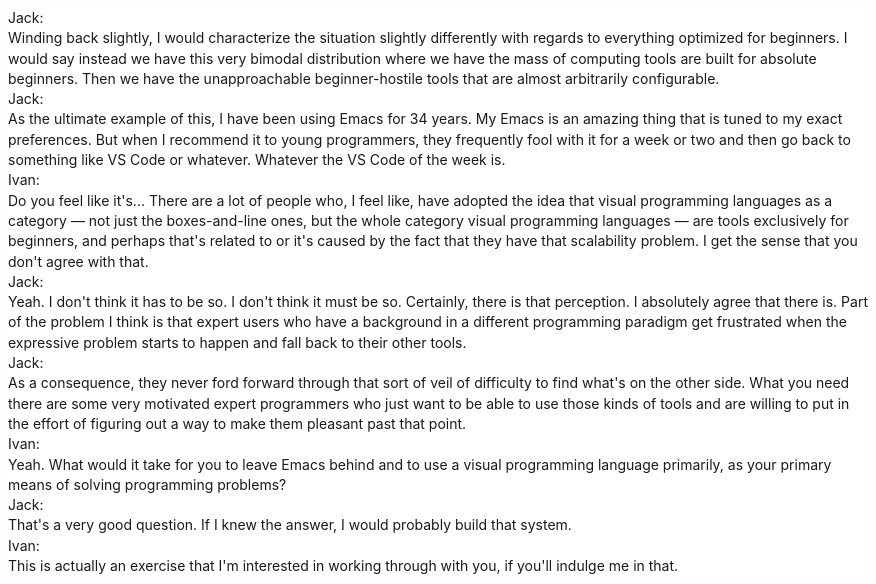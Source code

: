   <div class="block">
    <div class="name">Jack:</div>
      Winding back slightly, I would characterize the situation slightly differently with regards to everything optimized for beginners. I would say instead we have this very bimodal distribution where we have the mass of computing tools are built for absolute beginners. Then we have the unapproachable beginner-hostile tools that are almost arbitrarily configurable.
  </div>
  
  <div class="block">
    <div class="name">Jack:</div>
      As the ultimate example of this, I have been using Emacs for 34 years. My Emacs is an amazing thing that is tuned to my exact preferences. But when I recommend it to young programmers, they frequently fool with it for a week or two and then go back to something like VS Code or whatever. Whatever the VS Code of the week is.
  </div>
  
  <div class="block">
    <div class="name">Ivan:</div>
      Do you feel like it's... There are a lot of people who, I feel like, have adopted the idea that visual programming languages as a category — not just the boxes-and-line ones, but the whole category visual programming languages — are tools exclusively for beginners, and perhaps that's related to or it's caused by the fact that they have that scalability problem. I get the sense that you don't agree with that.
  </div>
  
  <div class="block">
    <div class="name">Jack:</div>
      Yeah. I don't think it has to be so. I don't think it must be so. Certainly, there is that perception. I absolutely agree that there is. Part of the problem I think is that expert users who have a background in a different programming paradigm get frustrated when the expressive problem starts to happen and fall back to their other tools.
  </div>
  
  <div class="block">
    <div class="name">Jack:</div>
      As a consequence, they never ford forward through that sort of veil of difficulty to find what's on the other side. What you need there are some very motivated expert programmers who just want to be able to use those kinds of tools and are willing to put in the effort of figuring out a way to make them pleasant past that point.
  </div>
  
  <div class="block">
    <div class="name">Ivan:</div>
      Yeah. What would it take for you to leave Emacs behind and to use a visual programming language primarily, as your primary means of solving programming problems?
  </div>
  
  <div class="block">
    <div class="name">Jack:</div>
      That's a very good question. If I knew the answer, I would probably build that system.
  </div>
  
  <div class="block">
    <div class="name">Ivan:</div>
      This is actually an exercise that I'm interested in working through with you, if you'll indulge me in that.
  </div>
  